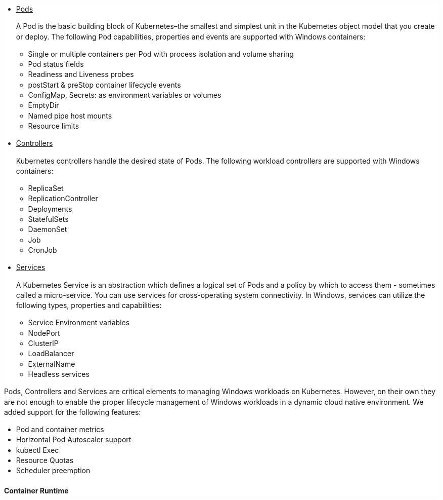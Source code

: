 - [Pods](/ja/docs/concepts/workloads/pods/pod-overview/)

  A Pod is the basic building block of Kubernetes–the smallest and simplest unit
  in the Kubernetes object model that you create or deploy. The following Pod
  capabilities, properties and events are supported with Windows containers:

  - Single or multiple containers per Pod with process isolation and volume
    sharing
  - Pod status fields
  - Readiness and Liveness probes
  - postStart & preStop container lifecycle events
  - ConfigMap, Secrets: as environment variables or volumes
  - EmptyDir
  - Named pipe host mounts
  - Resource limits

- [Controllers](/ja/docs/concepts/workloads/controllers/)

  Kubernetes controllers handle the desired state of Pods. The following
  workload controllers are supported with Windows containers:

  - ReplicaSet
  - ReplicationController
  - Deployments
  - StatefulSets
  - DaemonSet
  - Job
  - CronJob

- [Services](/ja/docs/concepts/services-networking/service/)

  A Kubernetes Service is an abstraction which defines a logical set of Pods and
  a policy by which to access them - sometimes called a micro-service. You can
  use services for cross-operating system connectivity. In Windows, services can
  utilize the following types, properties and capabilities:

  - Service Environment variables
  - NodePort
  - ClusterIP
  - LoadBalancer
  - ExternalName
  - Headless services

Pods, Controllers and Services are critical elements to managing Windows
workloads on Kubernetes. However, on their own they are not enough to enable the
proper lifecycle management of Windows workloads in a dynamic cloud native
environment. We added support for the following features:

- Pod and container metrics
- Horizontal Pod Autoscaler support
- kubectl Exec
- Resource Quotas
- Scheduler preemption

#### Container Runtime

